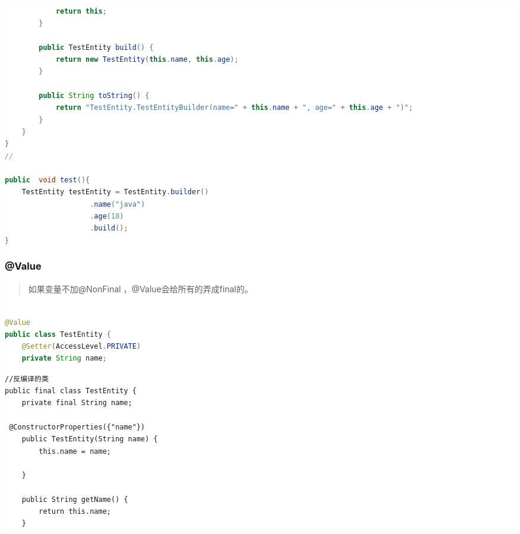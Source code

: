 ```java
            return this;
        }
 
        public TestEntity build() {
            return new TestEntity(this.name, this.age);
        }
 
        public String toString() {
            return "TestEntity.TestEntityBuilder(name=" + this.name + ", age=" + this.age + ")";
        }
    }
}
// 

public  void test(){
    TestEntity testEntity = TestEntity.builder()
                    .name("java")
                    .age(18)
                    .build();
}
```



### @Value

> 如果变量不加@NonFinal ，@Value会给所有的弄成final的。



```java

@Value
public class TestEntity {
    @Setter(AccessLevel.PRIVATE)
    private String name;

```

```jav
//反编译的类
public final class TestEntity {
    private final String name;

 @ConstructorProperties({"name"})
    public TestEntity(String name) {
        this.name = name;
     
    }
 
    public String getName() {
        return this.name;
    }
```
